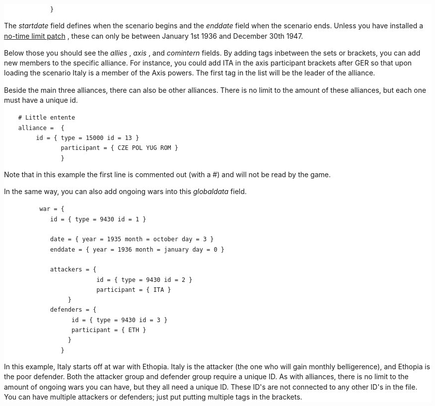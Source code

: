                  }

The *startdate* field defines when the scenario begins and the *enddate*
field when the scenario ends. Unless you have installed a [no-time limit
patch](/wiki/Utilities "Utilities") , these can only be between January
1st 1936 and December 30th 1947.

Below those you should see the *allies* , *axis* , and *comintern*
fields. By adding tags inbetween the sets or brackets, you can add new
members to the specific alliance. For instance, you could add ITA in the
axis participant brackets after GER so that upon loading the scenario
Italy is a member of the Axis powers. The first tag in the list will be
the leader of the alliance.

Beside the main three alliances, there can also be other alliances.
There is no limit to the amount of these alliances, but each one must
have a unique id.

        # Little entente
        alliance =  {
             id = { type = 15000 id = 13 }
                    participant = { CZE POL YUG ROM }
                    }

Note that in this example the first line is commented out (with a \#)
and will not be read by the game.

In the same way, you can also add ongoing wars into this *globaldata*
field.

              war = {
                 id = { type = 9430 id = 1 }

                 date = { year = 1935 month = october day = 3 }
                 enddate = { year = 1936 month = january day = 0 }
     
                 attackers = {
                              id = { type = 9430 id = 2 }
                              participant = { ITA }
                      }
                 defenders = {
                       id = { type = 9430 id = 3 }
                       participant = { ETH }
                      }
                    }

In this example, Italy starts off at war with Ethopia. Italy is the
attacker (the one who will gain monthly belligerence), and Ethopia is
the poor defender. Both the attacker group and defender group require a
unique ID. As with alliances, there is no limit to the amount of ongoing
wars you can have, but they all need a unique ID. These ID's are not
connected to any other ID's in the file. You can have multiple attackers
or defenders; just put putting multiple tags in the brackets.
